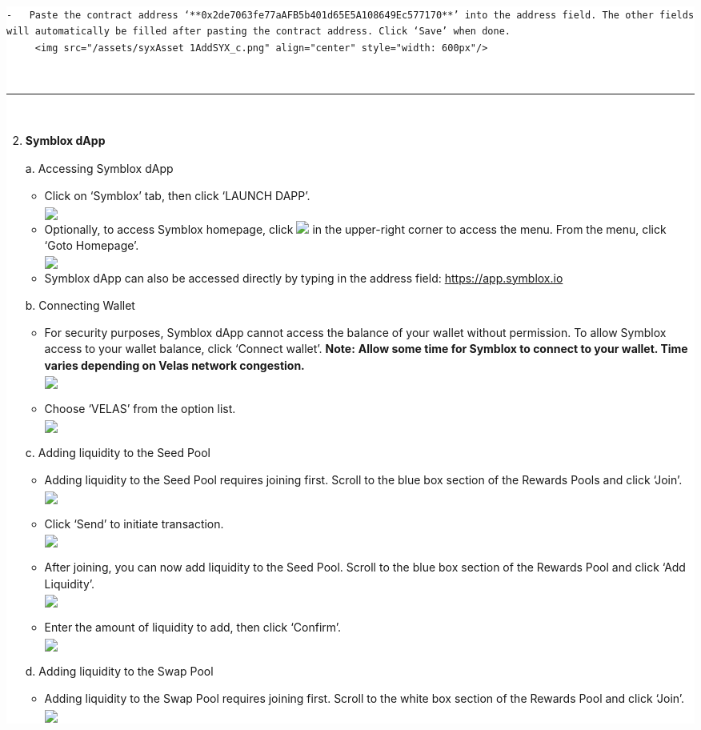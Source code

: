     -   Paste the contract address ‘**0x2de7063fe77aAFB5b401d65E5A108649Ec577170**’ into the address field. The other fields will automatically be filled after pasting the contract address. Click ‘Save’ when done.  
         <img src="/assets/syxAsset 1AddSYX_c.png" align="center" style="width: 600px"/>

&nbsp;

---

&nbsp;

2. **Symblox dApp**

    a. Accessing Symblox dApp

    - Click on ‘Symblox’ tab, then click ‘LAUNCH DAPP’.  
       <img src="/assets/syxAsset 2StartDapp_a.png" align="center" style="width: 600px"/>
    - Optionally, to access Symblox homepage, click ![](/assets/menuico.png) in the upper-right corner to access the menu. From the menu, click ‘Goto Homepage’.  
       <img src="/assets/syxAsset 1StartDapp_ab.png" align="center" style="width: 600px"/>
    - Symblox dApp can also be accessed directly by typing in the address field: https://app.symblox.io  

    b. Connecting Wallet  

    - For security purposes, Symblox dApp cannot access the balance of your wallet without permission. To allow Symblox access to your wallet balance, click ‘Connect wallet’. **Note:** **Allow some time for Symblox to connect to your wallet. Time varies depending on Velas network congestion.**  
       <img src="/assets/syxAsset 1ConnectWallet_a.png" align="center" style="width: 600px"/>

    - Choose ‘VELAS’ from the option list.  
       <img src="/assets/syxAsset 1ConnectWallet_b.png" align="center" style="width: 600px"/>

    c. Adding liquidity to the Seed Pool

    - Adding liquidity to the Seed Pool requires joining first. Scroll to the blue box section of the Rewards Pools and click ‘Join’.  
       <img src="/assets/syxAsset 1SeedPool_a.png" align="center" style="width: 600px"/>
    - Click ‘Send’ to initiate transaction.  
       <img src="/assets/syxAsset 1SeedPool_b.png" align="center" style="width: 600px"/>

    - After joining, you can now add liquidity to the Seed Pool. Scroll to the blue box section of the Rewards Pool and click ‘Add Liquidity’.  
       <img src="/assets/syxAsset 1SeedPool_C.png" align="center" style="width: 600px"/>

    - Enter the amount of liquidity to add, then click ‘Confirm’.  
       <img src="/assets/syxAsset 1SeedPool_D.png" align="center" style="width: 600px"/>

    d. Adding liquidity to the Swap Pool

    - Adding liquidity to the Swap Pool requires joining first. Scroll to the white box section of the Rewards Pool and click ‘Join’.  
       <img src="/assets/syxAsset 1SwapPool_a.png" align="center" style="width: 600px"/>
